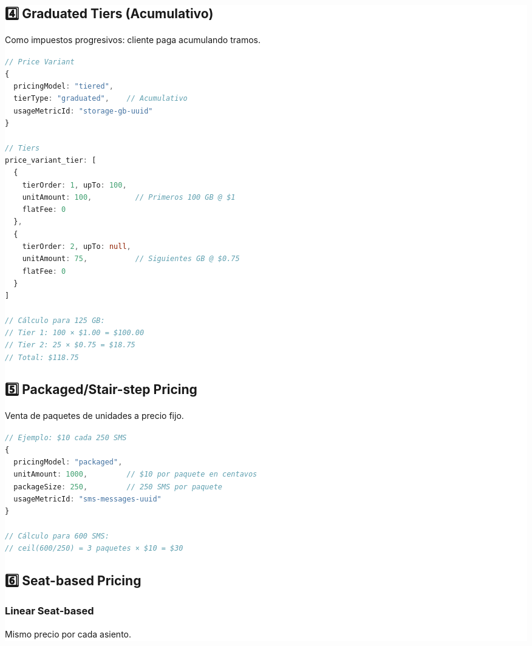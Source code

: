 ## 4️⃣ **Graduated Tiers (Acumulativo)**

Como impuestos progresivos: cliente paga acumulando tramos.

```typescript
// Price Variant
{
  pricingModel: "tiered",
  tierType: "graduated",    // Acumulativo
  usageMetricId: "storage-gb-uuid"
}

// Tiers
price_variant_tier: [
  {
    tierOrder: 1, upTo: 100,
    unitAmount: 100,          // Primeros 100 GB @ $1
    flatFee: 0
  },
  {
    tierOrder: 2, upTo: null,
    unitAmount: 75,           // Siguientes GB @ $0.75
    flatFee: 0
  }
]

// Cálculo para 125 GB:
// Tier 1: 100 × $1.00 = $100.00
// Tier 2: 25 × $0.75 = $18.75
// Total: $118.75
```

## 5️⃣ **Packaged/Stair-step Pricing**

Venta de paquetes de unidades a precio fijo.

```typescript
// Ejemplo: $10 cada 250 SMS
{
  pricingModel: "packaged",
  unitAmount: 1000,         // $10 por paquete en centavos
  packageSize: 250,         // 250 SMS por paquete
  usageMetricId: "sms-messages-uuid"
}

// Cálculo para 600 SMS:
// ceil(600/250) = 3 paquetes × $10 = $30
```

## 6️⃣ **Seat-based Pricing**

### **Linear Seat-based**
Mismo precio por cada asiento.
